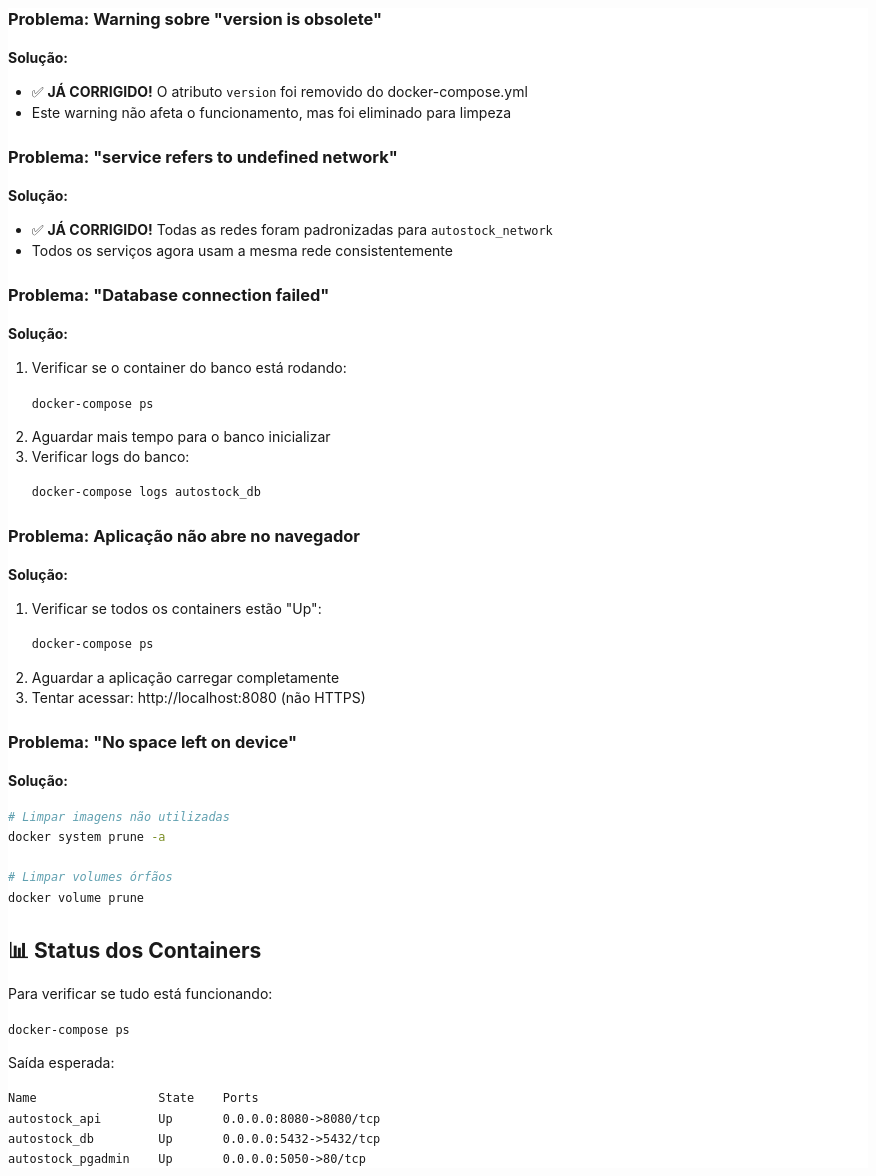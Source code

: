 ### Problema: Warning sobre "version is obsolete"
**Solução:**
- ✅ **JÁ CORRIGIDO!** O atributo `version` foi removido do docker-compose.yml
- Este warning não afeta o funcionamento, mas foi eliminado para limpeza

### Problema: "service refers to undefined network"
**Solução:**
- ✅ **JÁ CORRIGIDO!** Todas as redes foram padronizadas para `autostock_network`
- Todos os serviços agora usam a mesma rede consistentemente

### Problema: "Database connection failed"
**Solução:**
1. Verificar se o container do banco está rodando:
   ```bash
   docker-compose ps
   ```
2. Aguardar mais tempo para o banco inicializar
3. Verificar logs do banco:
   ```bash
   docker-compose logs autostock_db
   ```

### Problema: Aplicação não abre no navegador
**Solução:**
1. Verificar se todos os containers estão "Up":
   ```bash
   docker-compose ps
   ```
2. Aguardar a aplicação carregar completamente
3. Tentar acessar: http://localhost:8080 (não HTTPS)

### Problema: "No space left on device"
**Solução:**
```bash
# Limpar imagens não utilizadas
docker system prune -a

# Limpar volumes órfãos
docker volume prune
```

## 📊 Status dos Containers

Para verificar se tudo está funcionando:
```bash
docker-compose ps
```

Saída esperada:
```
Name                 State    Ports
autostock_api        Up       0.0.0.0:8080->8080/tcp
autostock_db         Up       0.0.0.0:5432->5432/tcp
autostock_pgadmin    Up       0.0.0.0:5050->80/tcp
```
